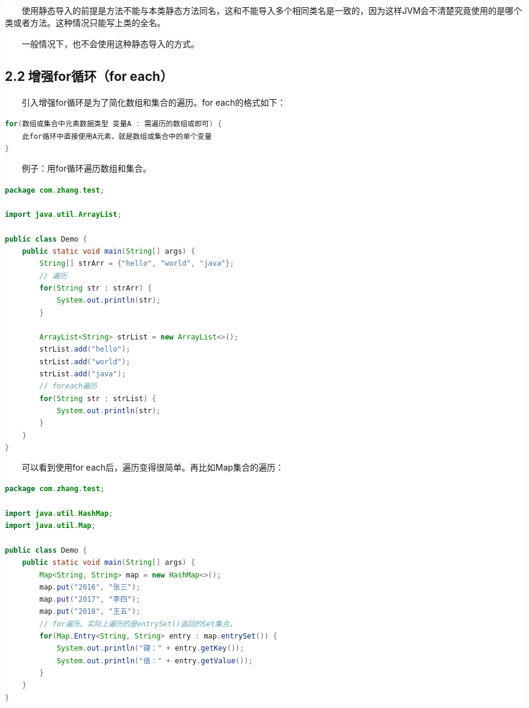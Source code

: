　　使用静态导入的前提是方法不能与本类静态方法同名，这和不能导入多个相同类名是一致的，因为这样JVM会不清楚究竟使用的是哪个类或者方法。这种情况只能写上类的全名。

　　一般情况下，也不会使用这种静态导入的方式。

## 2.2 增强for循环（for each）

　　引入增强for循环是为了简化数组和集合的遍历。for each的格式如下：

```java
for(数组或集合中元素数据类型 变量A : 需遍历的数组或即可) {
    此for循环中直接使用A元素，就是数组或集合中的单个变量
}
```

　　例子：用for循环遍历数组和集合。

```java
package com.zhang.test;

import java.util.ArrayList;

public class Demo {
    public static void main(String[] args) {
        String[] strArr = {"hello", "world", "java"};
        // 遍历
        for(String str : strArr) {
            System.out.println(str);
        }

        ArrayList<String> strList = new ArrayList<>();
        strList.add("hello");
        strList.add("world");
        strList.add("java");
        // foreach遍历
        for(String str : strList) {
            System.out.println(str);
        }
    }
}
```

　　可以看到使用for each后，遍历变得很简单。再比如Map集合的遍历：

```java
package com.zhang.test;

import java.util.HashMap;
import java.util.Map;

public class Demo {
    public static void main(String[] args) {
        Map<String, String> map = new HashMap<>();
        map.put("2016", "张三");
        map.put("2017", "李四");
        map.put("2018", "王五");
        // for遍历。实际上遍历的是entrySet()返回的Set集合。
        for(Map.Entry<String, String> entry : map.entrySet()) {
            System.out.println("键：" + entry.getKey());
            System.out.println("值：" + entry.getValue());
        }
    }
}
```
